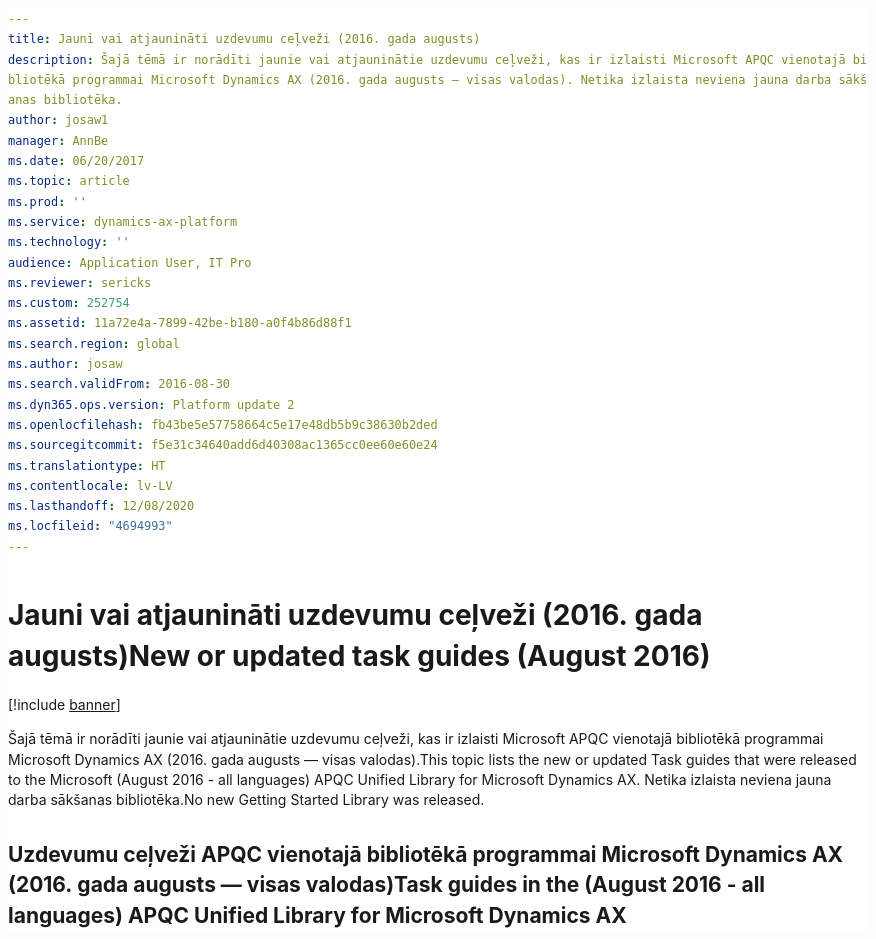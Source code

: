 ```yaml
---
title: Jauni vai atjaunināti uzdevumu ceļveži (2016. gada augusts)
description: Šajā tēmā ir norādīti jaunie vai atjauninātie uzdevumu ceļveži, kas ir izlaisti Microsoft APQC vienotajā bibliotēkā programmai Microsoft Dynamics AX (2016. gada augusts — visas valodas). Netika izlaista neviena jauna darba sākšanas bibliotēka.
author: josaw1
manager: AnnBe
ms.date: 06/20/2017
ms.topic: article
ms.prod: ''
ms.service: dynamics-ax-platform
ms.technology: ''
audience: Application User, IT Pro
ms.reviewer: sericks
ms.custom: 252754
ms.assetid: 11a72e4a-7899-42be-b180-a0f4b86d88f1
ms.search.region: global
ms.author: josaw
ms.search.validFrom: 2016-08-30
ms.dyn365.ops.version: Platform update 2
ms.openlocfilehash: fb43be5e57758664c5e17e48db5b9c38630b2ded
ms.sourcegitcommit: f5e31c34640add6d40308ac1365cc0ee60e60e24
ms.translationtype: HT
ms.contentlocale: lv-LV
ms.lasthandoff: 12/08/2020
ms.locfileid: "4694993"
---
```

# <a name="new-or-updated-task-guides-august-2016"></a><span data-ttu-id="bf0c6-104">Jauni vai atjaunināti uzdevumu ceļveži (2016. gada augusts)</span><span class="sxs-lookup"><span data-stu-id="bf0c6-104">New or updated task guides (August 2016)</span></span>

[!include [banner](../includes/banner.md)]

<span data-ttu-id="bf0c6-105">Šajā tēmā ir norādīti jaunie vai atjauninātie uzdevumu ceļveži, kas ir izlaisti Microsoft APQC vienotajā bibliotēkā programmai Microsoft Dynamics AX (2016. gada augusts — visas valodas).</span><span class="sxs-lookup"><span data-stu-id="bf0c6-105">This topic lists the new or updated Task guides that were released to the Microsoft (August 2016 - all languages) APQC Unified Library for Microsoft Dynamics AX.</span></span> <span data-ttu-id="bf0c6-106">Netika izlaista neviena jauna darba sākšanas bibliotēka.</span><span class="sxs-lookup"><span data-stu-id="bf0c6-106">No new Getting Started Library was released.</span></span>

## <a name="task-guides-in-the-august-2016---all-languages-apqc-unified-library-for-microsoft-dynamics-ax"></a><span data-ttu-id="bf0c6-107">Uzdevumu ceļveži APQC vienotajā bibliotēkā programmai Microsoft Dynamics AX (2016. gada augusts — visas valodas)</span><span class="sxs-lookup"><span data-stu-id="bf0c6-107">Task guides in the (August 2016 - all languages) APQC Unified Library for Microsoft Dynamics AX</span></span>
